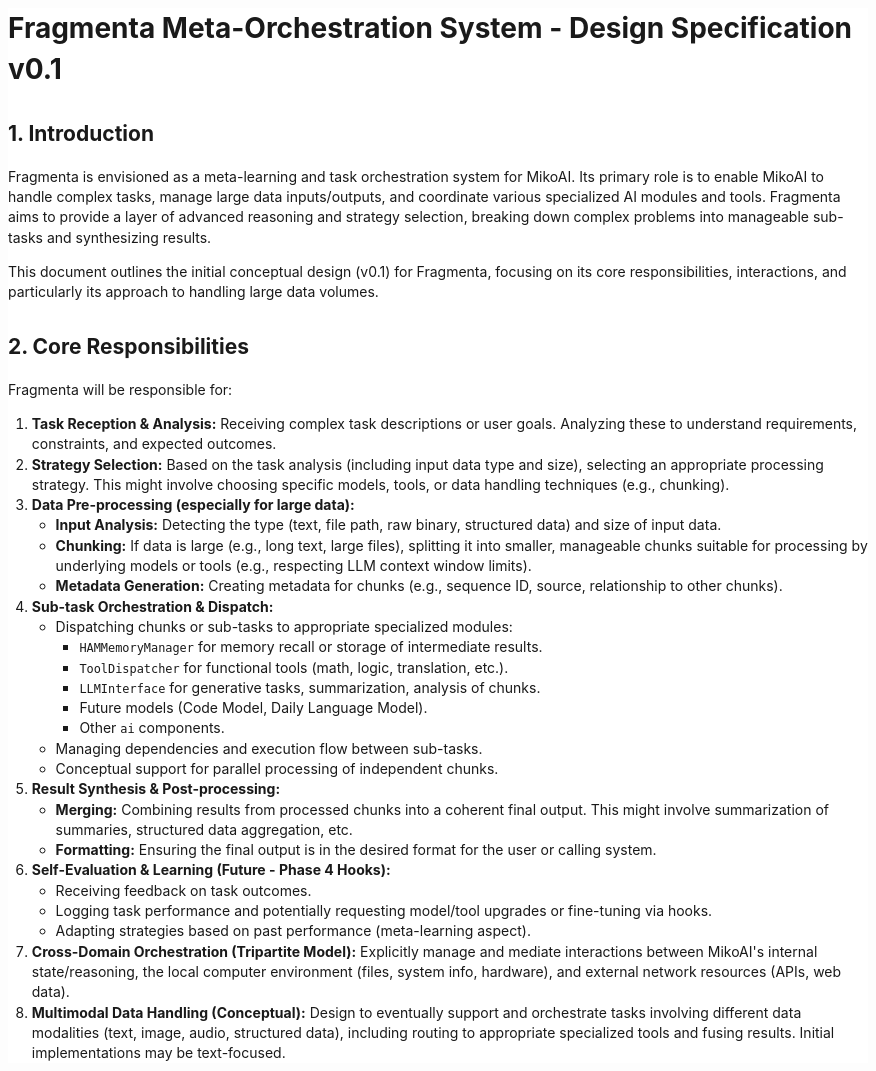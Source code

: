 ﻿# Fragmenta Meta-Orchestration System - Design Specification v0.1

## 1. Introduction

Fragmenta is envisioned as a meta-learning and task orchestration system for
MikoAI. Its primary role is to enable MikoAI to handle complex tasks, manage
large data inputs/outputs, and coordinate various specialized AI modules and
tools. Fragmenta aims to provide a layer of advanced reasoning and strategy
selection, breaking down complex problems into manageable sub-tasks and
synthesizing results.

This document outlines the initial conceptual design (v0.1) for Fragmenta,
focusing on its core responsibilities, interactions, and particularly its
approach to handling large data volumes.

## 2. Core Responsibilities

Fragmenta will be responsible for:

1.  **Task Reception & Analysis:** Receiving complex task descriptions or user
    goals. Analyzing these to understand requirements, constraints, and expected
    outcomes.
2.  **Strategy Selection:** Based on the task analysis (including input data
    type and size), selecting an appropriate processing strategy. This might
    involve choosing specific models, tools, or data handling techniques (e.g.,
    chunking).
3.  **Data Pre-processing (especially for large data):**
    - **Input Analysis:** Detecting the type (text, file path, raw binary,
      structured data) and size of input data.
    - **Chunking:** If data is large (e.g., long text, large files), splitting
      it into smaller, manageable chunks suitable for processing by underlying
      models or tools (e.g., respecting LLM context window limits).
    - **Metadata Generation:** Creating metadata for chunks (e.g., sequence ID,
      source, relationship to other chunks).
4.  **Sub-task Orchestration & Dispatch:**
    - Dispatching chunks or sub-tasks to appropriate specialized modules:
      - `HAMMemoryManager` for memory recall or storage of intermediate results.
      - `ToolDispatcher` for functional tools (math, logic, translation, etc.).
      - `LLMInterface` for generative tasks, summarization, analysis of chunks.
      - Future models (Code Model, Daily Language Model).
      - Other `ai` components.
    - Managing dependencies and execution flow between sub-tasks.
    - Conceptual support for parallel processing of independent chunks.
5.  **Result Synthesis & Post-processing:**
    - **Merging:** Combining results from processed chunks into a coherent final
      output. This might involve summarization of summaries, structured data
      aggregation, etc.
    - **Formatting:** Ensuring the final output is in the desired format for the
      user or calling system.
6.  **Self-Evaluation & Learning (Future - Phase 4 Hooks):**
    - Receiving feedback on task outcomes.
    - Logging task performance and potentially requesting model/tool upgrades or
      fine-tuning via hooks.
    - Adapting strategies based on past performance (meta-learning aspect).
7.  **Cross-Domain Orchestration (Tripartite Model):** Explicitly manage and
    mediate interactions between MikoAI's internal state/reasoning, the local
    computer environment (files, system info, hardware), and external network
    resources (APIs, web data).
8.  **Multimodal Data Handling (Conceptual):** Design to eventually support and
    orchestrate tasks involving different data modalities (text, image, audio,
    structured data), including routing to appropriate specialized tools and
    fusing results. Initial implementations may be text-focused.
